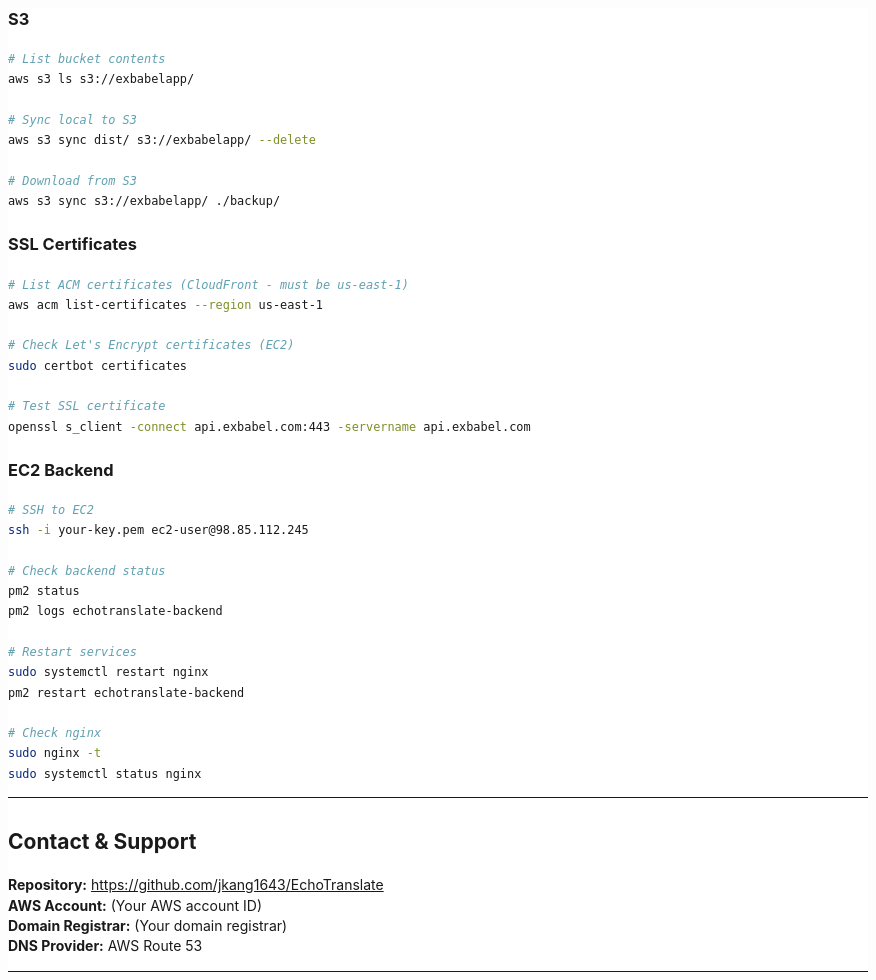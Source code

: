 ### S3
```bash
# List bucket contents
aws s3 ls s3://exbabelapp/

# Sync local to S3
aws s3 sync dist/ s3://exbabelapp/ --delete

# Download from S3
aws s3 sync s3://exbabelapp/ ./backup/
```

### SSL Certificates
```bash
# List ACM certificates (CloudFront - must be us-east-1)
aws acm list-certificates --region us-east-1

# Check Let's Encrypt certificates (EC2)
sudo certbot certificates

# Test SSL certificate
openssl s_client -connect api.exbabel.com:443 -servername api.exbabel.com
```

### EC2 Backend
```bash
# SSH to EC2
ssh -i your-key.pem ec2-user@98.85.112.245

# Check backend status
pm2 status
pm2 logs echotranslate-backend

# Restart services
sudo systemctl restart nginx
pm2 restart echotranslate-backend

# Check nginx
sudo nginx -t
sudo systemctl status nginx
```

---

## Contact & Support

**Repository:** https://github.com/jkang1643/EchoTranslate  
**AWS Account:** (Your AWS account ID)  
**Domain Registrar:** (Your domain registrar)  
**DNS Provider:** AWS Route 53

---
